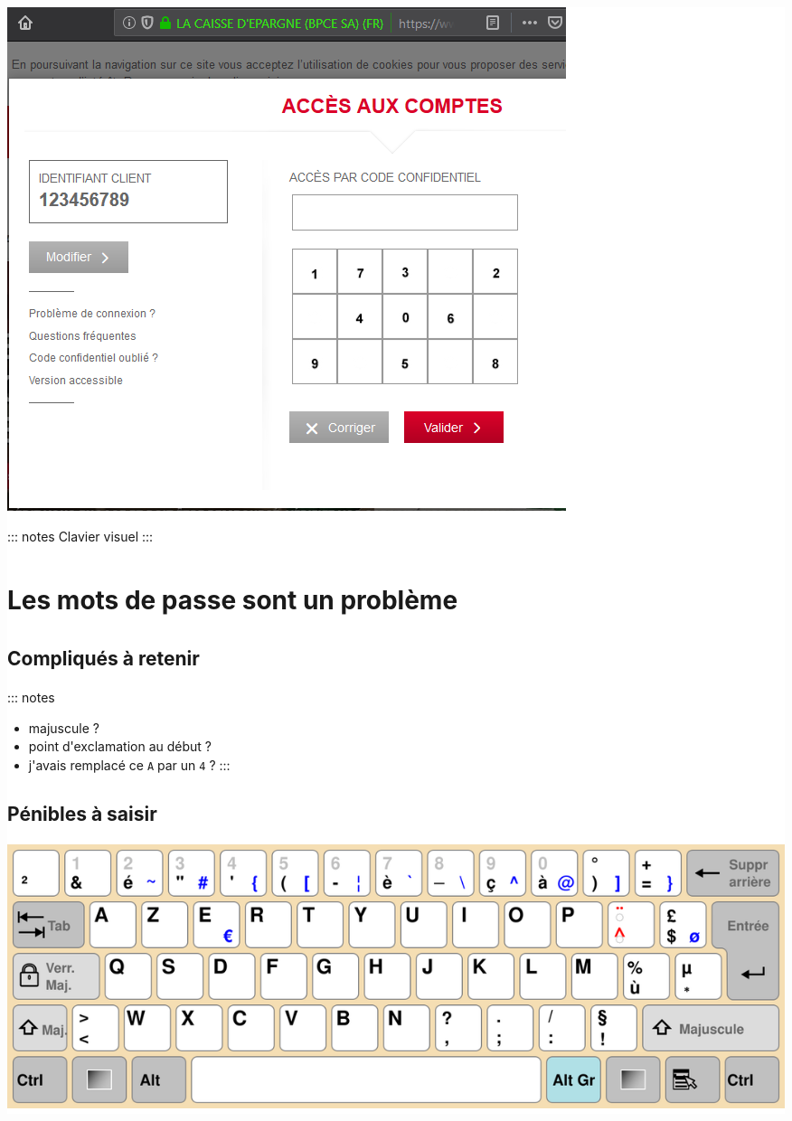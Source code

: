 ![](img/caisse-epargne.png)

::: notes
Clavier visuel
:::

# Les mots de passe sont un problème

## Compliqués à retenir

::: notes
- majuscule ?
- point d'exclamation au début ?
- j'avais remplacé ce `A` par un `4` ?
:::

## Pénibles à saisir

![](img/azerty.svg)